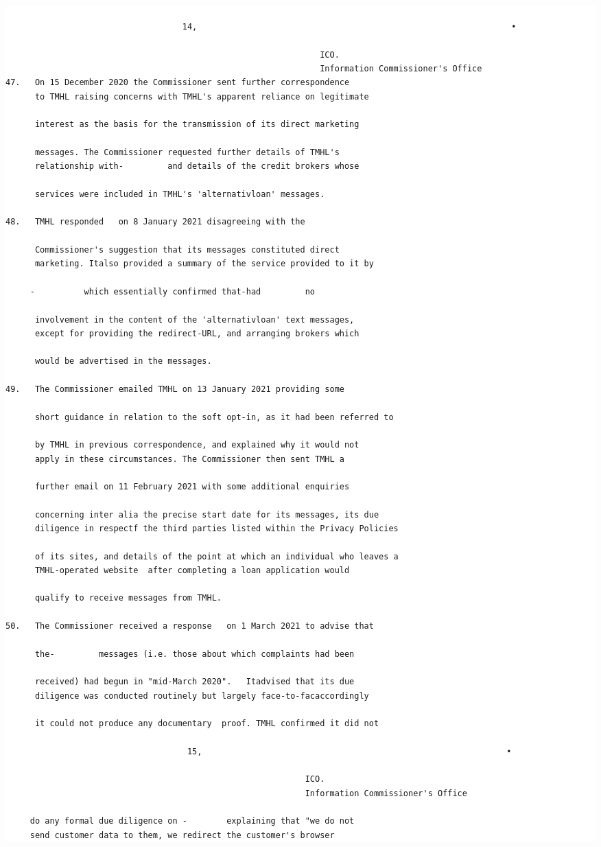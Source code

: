 ```

                                    14,                                                                •

                                                                ICO.
                                                                Information Commissioner's Office
47.   On 15 December 2020 the Commissioner sent further correspondence
      to TMHL raising concerns with TMHL's apparent reliance on legitimate

      interest as the basis for the transmission of its direct marketing

      messages. The Commissioner requested further details of TMHL's
      relationship with-         and details of the credit brokers whose

      services were included in TMHL's 'alternativloan' messages.

48.   TMHL responded   on 8 January 2021 disagreeing with the

      Commissioner's suggestion that its messages constituted direct
      marketing. Italso provided a summary of the service provided to it by

     -          which essentially confirmed that-had         no

      involvement in the content of the 'alternativloan' text messages,
      except for providing the redirect-URL, and arranging brokers which

      would be advertised in the messages.

49.   The Commissioner emailed TMHL on 13 January 2021 providing some

      short guidance in relation to the soft opt-in, as it had been referred to

      by TMHL in previous correspondence, and explained why it would not
      apply in these circumstances. The Commissioner then sent TMHL a

      further email on 11 February 2021 with some additional enquiries

      concerning inter alia the precise start date for its messages, its due
      diligence in respectf the third parties listed within the Privacy Policies

      of its sites, and details of the point at which an individual who leaves a
      TMHL-operated website  after completing a loan application would

      qualify to receive messages from TMHL.

50.   The Commissioner received a response   on 1 March 2021 to advise that

      the-         messages (i.e. those about which complaints had been

      received) had begun in "mid-March 2020".   Itadvised that its due
      diligence was conducted routinely but largely face-to-facaccordingly

      it could not produce any documentary  proof. TMHL confirmed it did not

                                     15,                                                              •

                                                             ICO.
                                                             Information Commissioner's Office

     do any formal due diligence on -        explaining that "we do not
     send customer data to them, we redirect the customer's browser

```